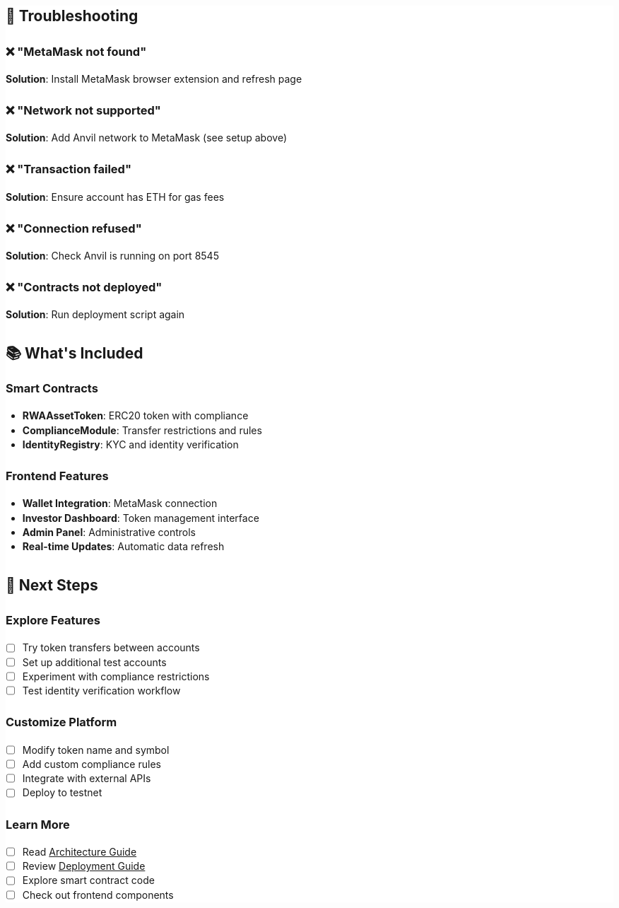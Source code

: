 ## 🚨 Troubleshooting

### ❌ "MetaMask not found"
**Solution**: Install MetaMask browser extension and refresh page

### ❌ "Network not supported"
**Solution**: Add Anvil network to MetaMask (see setup above)

### ❌ "Transaction failed"
**Solution**: Ensure account has ETH for gas fees

### ❌ "Connection refused"
**Solution**: Check Anvil is running on port 8545

### ❌ "Contracts not deployed"
**Solution**: Run deployment script again

## 📚 What's Included

### Smart Contracts
- **RWAAssetToken**: ERC20 token with compliance
- **ComplianceModule**: Transfer restrictions and rules
- **IdentityRegistry**: KYC and identity verification

### Frontend Features
- **Wallet Integration**: MetaMask connection
- **Investor Dashboard**: Token management interface
- **Admin Panel**: Administrative controls
- **Real-time Updates**: Automatic data refresh

## 🎯 Next Steps

### Explore Features
- [ ] Try token transfers between accounts
- [ ] Set up additional test accounts
- [ ] Experiment with compliance restrictions
- [ ] Test identity verification workflow

### Customize Platform
- [ ] Modify token name and symbol
- [ ] Add custom compliance rules
- [ ] Integrate with external APIs
- [ ] Deploy to testnet

### Learn More
- [ ] Read [Architecture Guide](./ARCHITECTURE.md)
- [ ] Review [Deployment Guide](./DEPLOYMENT.md)
- [ ] Explore smart contract code
- [ ] Check out frontend components
